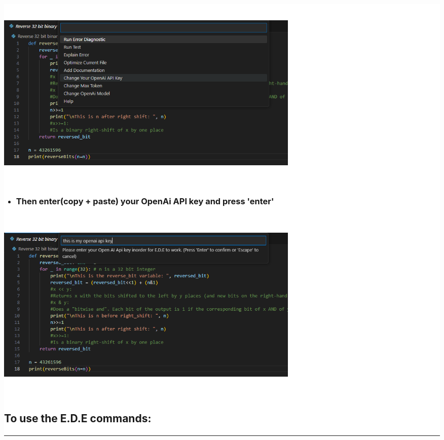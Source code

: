 <img src="./README-assets/change-api-key.png" alt="oh thats why meme" width="560" height="350" />

* ### Then enter(copy + paste) your OpenAi API key and press 'enter'
<img src="./README-assets/enter-api-key.png" alt="oh thats why meme" width="560" height="350" />

## To use the E.D.E commands:

---
